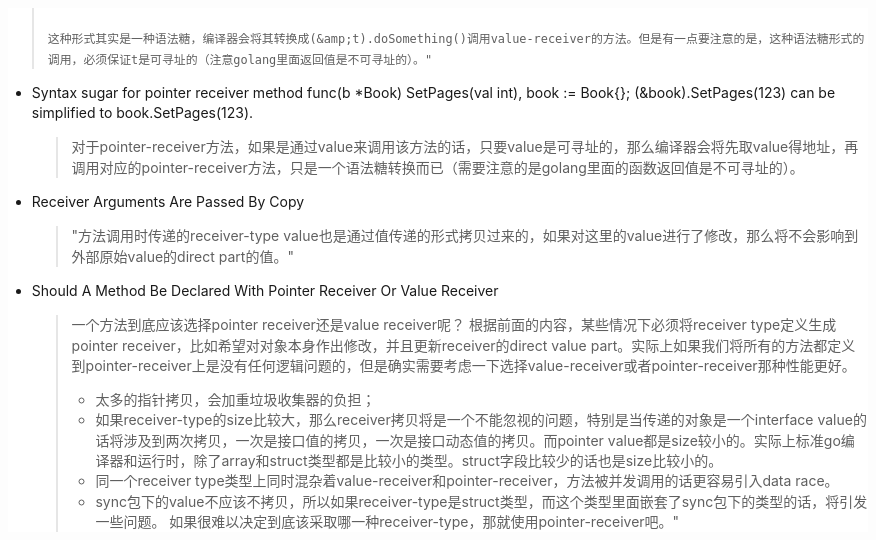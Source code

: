   > ```
  >
  > 这种形式其实是一种语法糖，编译器会将其转换成(&amp;t).doSomething()调用value-receiver的方法。但是有一点要注意的是，这种语法糖形式的调用，必须保证t是可寻址的（注意golang里面返回值是不可寻址的）。"

- Syntax sugar for pointer receiver method func(b *Book) SetPages(val int), book := Book{}; (&book).SetPages(123) can be simplified to book.SetPages(123).

  > 对于pointer-receiver方法，如果是通过value来调用该方法的话，只要value是可寻址的，那么编译器会将先取value得地址，再调用对应的pointer-receiver方法，只是一个语法糖转换而已（需要注意的是golang里面的函数返回值是不可寻址的）。

- Receiver Arguments Are Passed By Copy

  > "方法调用时传递的receiver-type value也是通过值传递的形式拷贝过来的，如果对这里的value进行了修改，那么将不会影响到外部原始value的direct part的值。"

- Should A Method Be Declared With Pointer Receiver Or Value Receiver

  > 一个方法到底应该选择pointer receiver还是value receiver呢？
  > 根据前面的内容，某些情况下必须将receiver type定义生成pointer receiver，比如希望对对象本身作出修改，并且更新receiver的direct value part。实际上如果我们将所有的方法都定义到pointer-receiver上是没有任何逻辑问题的，但是确实需要考虑一下选择value-receiver或者pointer-receiver那种性能更好。
  >
  > - 太多的指针拷贝，会加重垃圾收集器的负担；
  > - 如果receiver-type的size比较大，那么receiver拷贝将是一个不能忽视的问题，特别是当传递的对象是一个interface value的话将涉及到两次拷贝，一次是接口值的拷贝，一次是接口动态值的拷贝。而pointer value都是size较小的。实际上标准go编译器和运行时，除了array和struct类型都是比较小的类型。struct字段比较少的话也是size比较小的。
  > - 同一个receiver type类型上同时混杂着value-receiver和pointer-receiver，方法被并发调用的话更容易引入data race。
  > - sync包下的value不应该不拷贝，所以如果receiver-type是struct类型，而这个类型里面嵌套了sync包下的类型的话，将引发一些问题。
  >   如果很难以决定到底该采取哪一种receiver-type，那就使用pointer-receiver吧。"